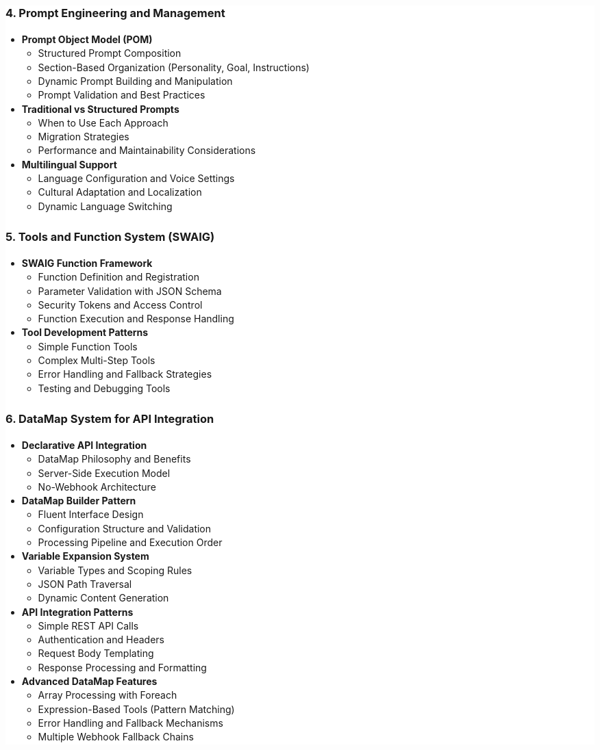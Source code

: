 ### 4. Prompt Engineering and Management
- **Prompt Object Model (POM)**
  - Structured Prompt Composition
  - Section-Based Organization (Personality, Goal, Instructions)
  - Dynamic Prompt Building and Manipulation
  - Prompt Validation and Best Practices
- **Traditional vs Structured Prompts**
  - When to Use Each Approach
  - Migration Strategies
  - Performance and Maintainability Considerations
- **Multilingual Support**
  - Language Configuration and Voice Settings
  - Cultural Adaptation and Localization
  - Dynamic Language Switching

### 5. Tools and Function System (SWAIG)
- **SWAIG Function Framework**
  - Function Definition and Registration
  - Parameter Validation with JSON Schema
  - Security Tokens and Access Control
  - Function Execution and Response Handling
- **Tool Development Patterns**
  - Simple Function Tools
  - Complex Multi-Step Tools
  - Error Handling and Fallback Strategies
  - Testing and Debugging Tools

### 6. DataMap System for API Integration
- **Declarative API Integration**
  - DataMap Philosophy and Benefits
  - Server-Side Execution Model
  - No-Webhook Architecture
- **DataMap Builder Pattern**
  - Fluent Interface Design
  - Configuration Structure and Validation
  - Processing Pipeline and Execution Order
- **Variable Expansion System**
  - Variable Types and Scoping Rules
  - JSON Path Traversal
  - Dynamic Content Generation
- **API Integration Patterns**
  - Simple REST API Calls
  - Authentication and Headers
  - Request Body Templating
  - Response Processing and Formatting
- **Advanced DataMap Features**
  - Array Processing with Foreach
  - Expression-Based Tools (Pattern Matching)
  - Error Handling and Fallback Mechanisms
  - Multiple Webhook Fallback Chains
